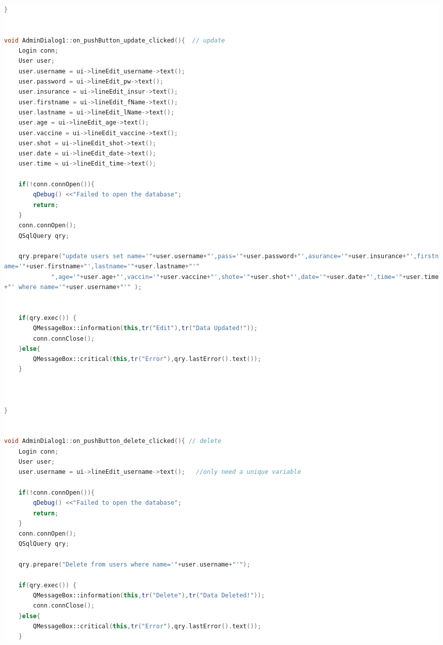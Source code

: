 ```cpp
}


void AdminDialog1::on_pushButton_update_clicked(){  // update
    Login conn;
    User user;
    user.username = ui->lineEdit_username->text();
    user.password = ui->lineEdit_pw->text();
    user.insurance = ui->lineEdit_insur->text();
    user.firstname = ui->lineEdit_fName->text();
    user.lastname = ui->lineEdit_lName->text();
    user.age = ui->lineEdit_age->text();
    user.vaccine = ui->lineEdit_vaccine->text();
    user.shot = ui->lineEdit_shot->text();
    user.date = ui->lineEdit_date->text();
    user.time = ui->lineEdit_time->text();

    if(!conn.connOpen()){
        qDebug() <<"Failed to open the database";
        return;
    }
    conn.connOpen();
    QSqlQuery qry;

    qry.prepare("update users set name='"+user.username+"',pass='"+user.password+"',asurance='"+user.insurance+"',firstname='"+user.firstname+"',lastname='"+user.lastname+"'"
             ",age='"+user.age+"',vaccin='"+user.vaccine+"',shote='"+user.shot+"',date='"+user.date+"',time='"+user.time+"' where name='"+user.username+"'" );


    if(qry.exec()) {
        QMessageBox::information(this,tr("Edit"),tr("Data Updated!"));
        conn.connClose();
    }else{
        QMessageBox::critical(this,tr("Error"),qry.lastError().text());
    }



}


void AdminDialog1::on_pushButton_delete_clicked(){ // delete
    Login conn;
    User user;
    user.username = ui->lineEdit_username->text();   //only need a unique variable

    if(!conn.connOpen()){
        qDebug() <<"Failed to open the database";
        return;
    }
    conn.connOpen();
    QSqlQuery qry;

    qry.prepare("Delete from users where name='"+user.username+"'");

    if(qry.exec()) {
        QMessageBox::information(this,tr("Delete"),tr("Data Deleted!"));
        conn.connClose();
    }else{
        QMessageBox::critical(this,tr("Error"),qry.lastError().text());
    }

```